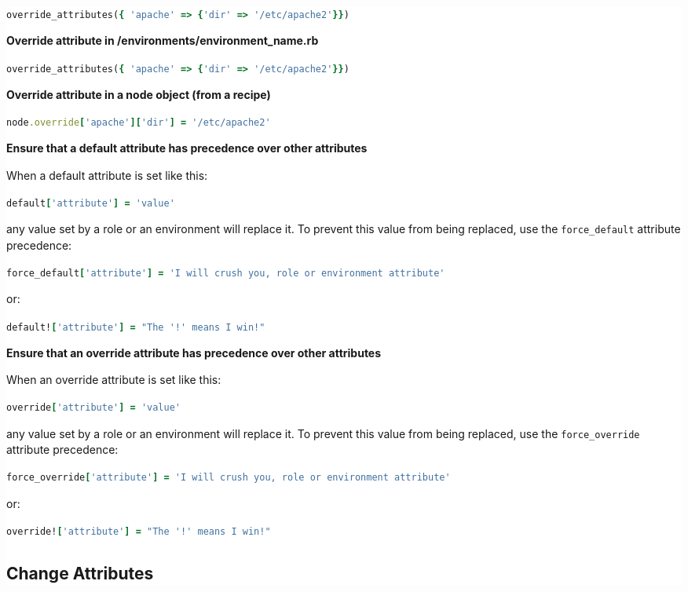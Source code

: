 ```ruby
override_attributes({ 'apache' => {'dir' => '/etc/apache2'}})
```

**Override attribute in /environments/environment_name.rb**

```ruby
override_attributes({ 'apache' => {'dir' => '/etc/apache2'}})
```

**Override attribute in a node object (from a recipe)**

```ruby
node.override['apache']['dir'] = '/etc/apache2'
```

**Ensure that a default attribute has precedence over other attributes**

When a default attribute is set like this:

```ruby
default['attribute'] = 'value'
```

any value set by a role or an environment will replace it. To prevent
this value from being replaced, use the `force_default` attribute
precedence:

```ruby
force_default['attribute'] = 'I will crush you, role or environment attribute'
```

or:

```ruby
default!['attribute'] = "The '!' means I win!"
```

**Ensure that an override attribute has precedence over other
attributes**

When an override attribute is set like this:

```ruby
override['attribute'] = 'value'
```

any value set by a role or an environment will replace it. To prevent
this value from being replaced, use the `force_override` attribute
precedence:

```ruby
force_override['attribute'] = 'I will crush you, role or environment attribute'
```

or:

```ruby
override!['attribute'] = "The '!' means I win!"
```

## Change Attributes
